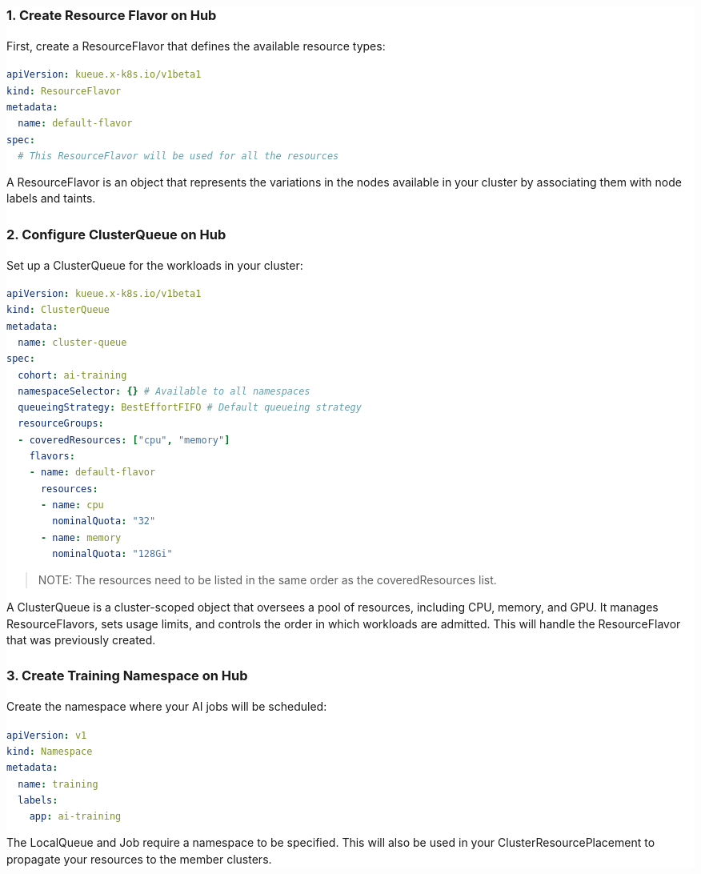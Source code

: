 ### 1. Create Resource Flavor on Hub

First, create a ResourceFlavor that defines the available resource types:

```yaml
apiVersion: kueue.x-k8s.io/v1beta1 
kind: ResourceFlavor  
metadata:  
  name: default-flavor
spec:
  # This ResourceFlavor will be used for all the resources
```

A ResourceFlavor is an object that represents the variations in the nodes available in your cluster by associating them with node labels and taints. 


### 2. Configure ClusterQueue on Hub

Set up a ClusterQueue for the workloads in your cluster:

```yaml
apiVersion: kueue.x-k8s.io/v1beta1
kind: ClusterQueue
metadata:
  name: cluster-queue
spec:
  cohort: ai-training
  namespaceSelector: {} # Available to all namespaces  
  queueingStrategy: BestEffortFIFO # Default queueing strategy 
  resourceGroups:
  - coveredResources: ["cpu", "memory"]
    flavors:
    - name: default-flavor
      resources:
      - name: cpu
        nominalQuota: "32"
      - name: memory
        nominalQuota: "128Gi"
```
> NOTE: The resources need to be listed in the same order as the coveredResources list.

A ClusterQueue is a cluster-scoped object that oversees a pool of resources, including CPU, memory, and GPU. It manages ResourceFlavors, sets usage limits, and controls the order in which workloads are admitted. This will handle the ResourceFlavor that was previously created.


### 3. Create Training Namespace on Hub

Create the namespace where your AI jobs will be scheduled:

```yaml
apiVersion: v1
kind: Namespace
metadata:
  name: training
  labels:
    app: ai-training
```
The LocalQueue and Job require a namespace to be specified. This will also be used in your ClusterResourcePlacement to propagate your resources to the member clusters.
